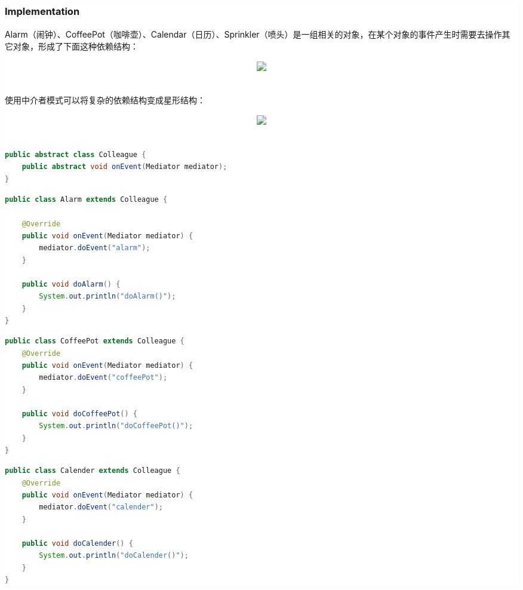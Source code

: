 ### Implementation

Alarm（闹钟）、CoffeePot（咖啡壶）、Calendar（日历）、Sprinkler（喷头）是一组相关的对象，在某个对象的事件产生时需要去操作其它对象，形成了下面这种依赖结构：

<div align="center"> <img src="https://cs-notes-1256109796.cos.ap-guangzhou.myqcloud.com/82cfda3b-b53b-4c89-9fdb-26dd2db0cd02.jpg"/> </div><br>

使用中介者模式可以将复杂的依赖结构变成星形结构：

<div align="center"> <img src="https://cs-notes-1256109796.cos.ap-guangzhou.myqcloud.com/5359cbf5-5a79-4874-9b17-f23c53c2cb80.jpg"/> </div><br>

```java
public abstract class Colleague {
    public abstract void onEvent(Mediator mediator);
}
```

```java
public class Alarm extends Colleague {

    @Override
    public void onEvent(Mediator mediator) {
        mediator.doEvent("alarm");
    }

    public void doAlarm() {
        System.out.println("doAlarm()");
    }
}
```

```java
public class CoffeePot extends Colleague {
    @Override
    public void onEvent(Mediator mediator) {
        mediator.doEvent("coffeePot");
    }

    public void doCoffeePot() {
        System.out.println("doCoffeePot()");
    }
}
```

```java
public class Calender extends Colleague {
    @Override
    public void onEvent(Mediator mediator) {
        mediator.doEvent("calender");
    }

    public void doCalender() {
        System.out.println("doCalender()");
    }
}
```
